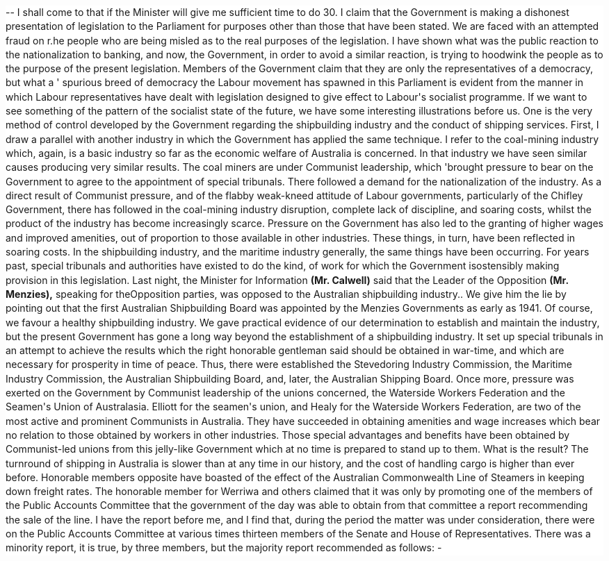 -- I shall come to that if the Minister will give me sufficient time to do 30. I claim that the Government is making a dishonest presentation of legislation to the Parliament for purposes other than those that have been stated. We are faced with an attempted fraud on r.he people who are being misled as to the real purposes of the legislation. I have shown what was the public reaction to the nationalization to banking, and now, the Government, in order to avoid a similar reaction, is trying to hoodwink the people as to the purpose of the present legislation. Members of the Government claim that they are only the representatives of a democracy, but what a ' spurious breed of democracy the Labour movement has spawned in this Parliament is evident from the manner in which Labour representatives have dealt with legislation designed to give effect to Labour's socialist programme. If we want to see something of the pattern of the socialist state of the future, we have some interesting illustrations before us. One is the very method of control developed by the Government regarding the shipbuilding industry and the conduct of shipping services. First, I draw a parallel with another industry in which the Government has applied the same technique. I refer to the coal-mining industry which, again, is a basic industry so far as the economic welfare of Australia is concerned. In that industry we have seen similar causes producing very similar results. The coal miners are under Communist leadership, which 'brought pressure to bear on the Government to agree to the appointment of special tribunals. There followed a demand for the nationalization of the industry. As a direct result of Communist pressure, and of the flabby weak-kneed attitude of Labour governments, particularly of the Chifley Government, there has followed in the coal-mining industry disruption, complete lack of discipline, and soaring costs, whilst the product of the industry has become increasingly scarce. Pressure on the Government has also led to the granting of higher wages and improved amenities, out of proportion to those available in other industries. These things, in turn, have been reflected in soaring costs. In the shipbuilding industry, and the maritime industry generally, the same things have been occurring. For years past, special tribunals and authorities have existed to do the kind, of work for which the Government isostensibly making provision in this legislation. Last night, the Minister for Information  **(Mr. Calwell)**  said that the Leader of the Opposition  **(Mr. Menzies),**  speaking for theOpposition parties, was opposed to the Australian shipbuilding industry.. We give him the lie by pointing out that the first Australian Shipbuilding Board was appointed by the Menzies Governments as early as 1941. Of course, we favour a healthy shipbuilding industry. We gave practical evidence of our determination to establish and maintain the industry, but the present Government has gone a long way beyond the establishment of a shipbuilding industry. It set up special tribunals in an attempt to achieve the results which the right honorable gentleman said should be obtained in war-time, and which are necessary for prosperity in time of peace. Thus, there were established the Stevedoring Industry Commission, the Maritime Industry Commission, the Australian Shipbuilding Board, and, later, the Australian Shipping Board. Once more, pressure was exerted on the Government by Communist leadership of the unions concerned, the Waterside Workers Federation and the Seamen's Union of Australasia. Elliott for the seamen's union, and Healy for the Waterside Workers Federation, are two of the most active and prominent Communists in Australia. They have succeeded in obtaining amenities and wage increases which bear no relation to those obtained by workers in other industries. Those special advantages and benefits have been obtained by Communist-led unions from this jelly-like Government which at no time is prepared to stand up to them. What is the result? The turnround of shipping in Australia is slower than at any time in our history, and the cost of handling cargo is higher than ever before. Honorable members opposite have boasted of the effect of the Australian Commonwealth Line of Steamers in keeping down freight rates. The honorable member for Werriwa and others claimed that it was only by promoting one of the members of the Public Accounts Committee that the government of the day was able to obtain from that committee a report recommending the sale of the line. I have the report before me, and I find that, during the period the matter was under consideration, there were on the Public Accounts Committee at various times thirteen members of the Senate and House of Representatives. There was a minority report, it is true, by three members, but the majority report recommended as follows: - 
